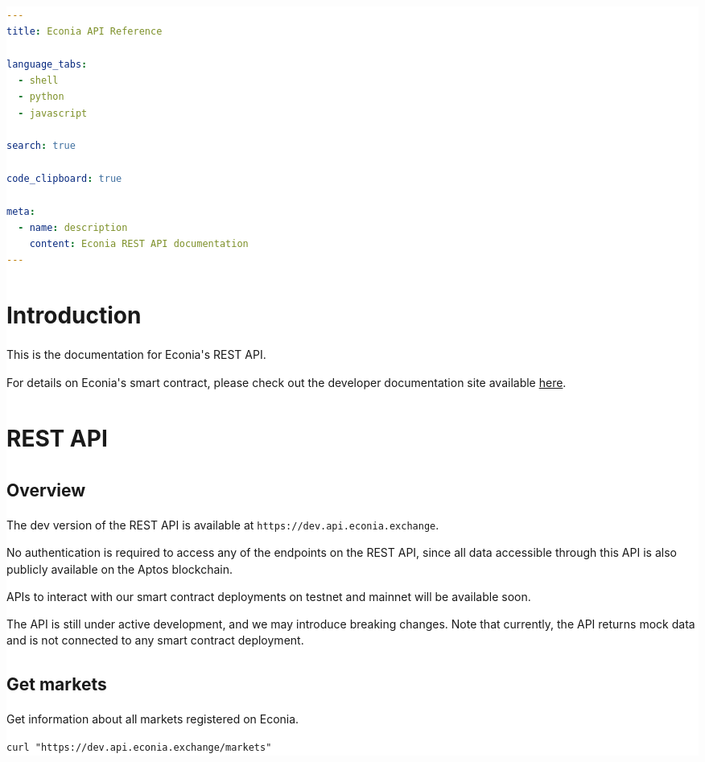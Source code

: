 ```yaml
---
title: Econia API Reference

language_tabs:
  - shell
  - python
  - javascript

search: true

code_clipboard: true

meta:
  - name: description
    content: Econia REST API documentation
---
```


# Introduction

This is the documentation for Econia's REST API.

For details on Econia's smart contract, please check out the developer documentation
site available <a href="https://econia.dev/" target="_blank" rel="noreferrer">here</a>.

# REST API

## Overview

The dev version of the REST API is available at `https://dev.api.econia.exchange`.

No authentication is required to access any of the endpoints on the REST API,
since all data accessible through this API is also publicly available on the
Aptos blockchain.

APIs to interact with our smart contract deployments on testnet and mainnet will be available soon.

<aside class="notice">
The API is still under active development, and we may introduce breaking changes.
Note that currently, the API returns mock data and is not connected to any
smart contract deployment.
</aside>

## Get markets

Get information about all markets registered on Econia.

```shell
curl "https://dev.api.econia.exchange/markets"
```
